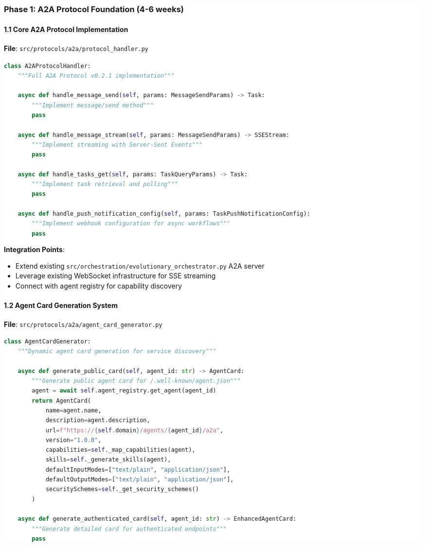 ### Phase 1: A2A Protocol Foundation (4-6 weeks)

#### 1.1 Core A2A Protocol Implementation

**File**: `src/protocols/a2a/protocol_handler.py`
```python
class A2AProtocolHandler:
    """Full A2A Protocol v0.2.1 implementation"""
    
    async def handle_message_send(self, params: MessageSendParams) -> Task:
        """Implement message/send method"""
        pass
    
    async def handle_message_stream(self, params: MessageSendParams) -> SSEStream:
        """Implement streaming with Server-Sent Events"""
        pass
    
    async def handle_tasks_get(self, params: TaskQueryParams) -> Task:
        """Implement task retrieval and polling"""
        pass
    
    async def handle_push_notification_config(self, params: TaskPushNotificationConfig):
        """Implement webhook configuration for async workflows"""
        pass
```

**Integration Points**:
- Extend existing `src/orchestration/evolutionary_orchestrator.py` A2A server
- Leverage existing WebSocket infrastructure for SSE streaming
- Connect with agent registry for capability discovery

#### 1.2 Agent Card Generation System

**File**: `src/protocols/a2a/agent_card_generator.py`
```python
class AgentCardGenerator:
    """Dynamic agent card generation for service discovery"""
    
    async def generate_public_card(self, agent_id: str) -> AgentCard:
        """Generate public agent card for /.well-known/agent.json"""
        agent = await self.agent_registry.get_agent(agent_id)
        return AgentCard(
            name=agent.name,
            description=agent.description,
            url=f"https://{self.domain}/agents/{agent_id}/a2a",
            version="1.0.0",
            capabilities=self._map_capabilities(agent),
            skills=self._generate_skills(agent),
            defaultInputModes=["text/plain", "application/json"],
            defaultOutputModes=["text/plain", "application/json"],
            securitySchemes=self._get_security_schemes()
        )
    
    async def generate_authenticated_card(self, agent_id: str) -> EnhancedAgentCard:
        """Generate detailed card for authenticated endpoints"""
        pass
```
